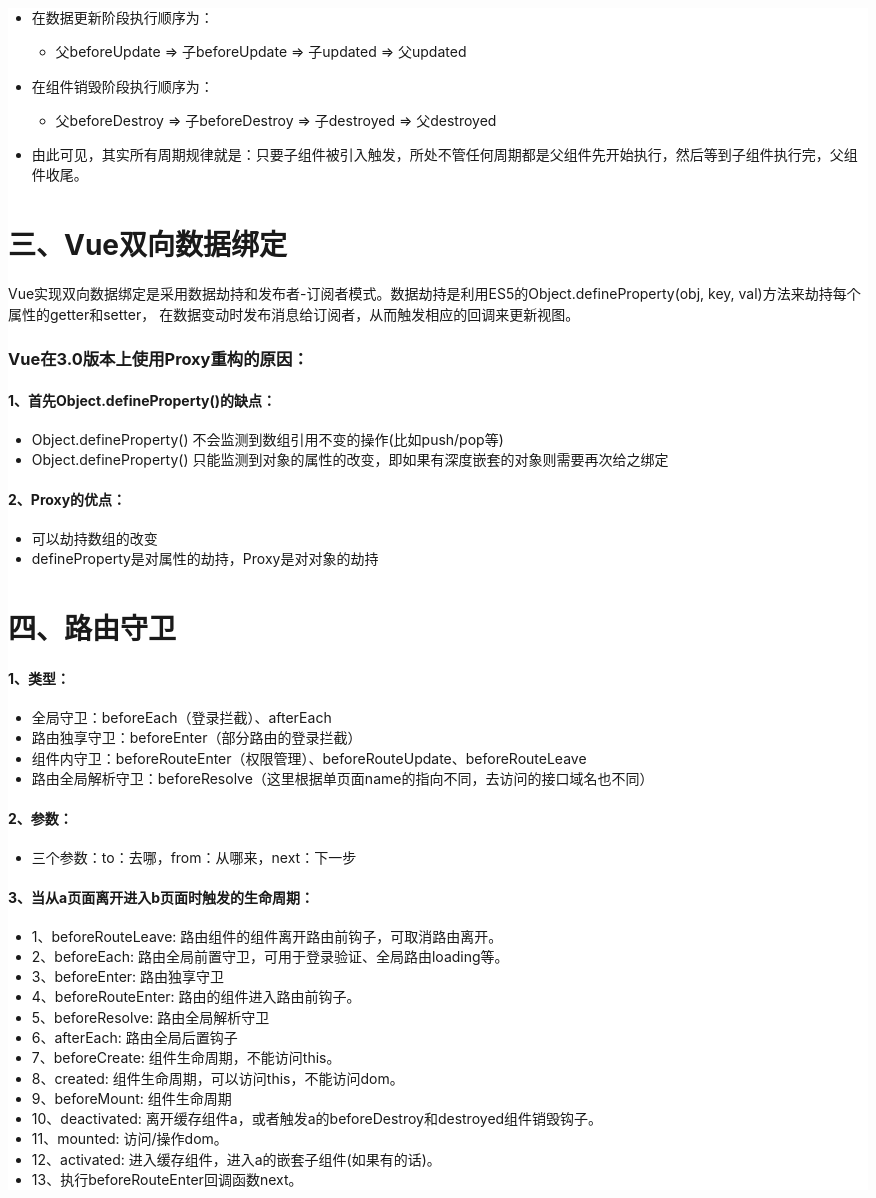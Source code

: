 * 在数据更新阶段执行顺序为：
    * 父beforeUpdate => 子beforeUpdate => 子updated => 父updated

* 在组件销毁阶段执行顺序为：
    * 父beforeDestroy => 子beforeDestroy => 子destroyed => 父destroyed

* 由此可见，其实所有周期规律就是：只要子组件被引入触发，所处不管任何周期都是父组件先开始执行，然后等到子组件执行完，父组件收尾。


# 三、Vue双向数据绑定

Vue实现双向数据绑定是采用数据劫持和发布者-订阅者模式。数据劫持是利用ES5的Object.defineProperty(obj, key, val)方法来劫持每个属性的getter和setter，
在数据变动时发布消息给订阅者，从而触发相应的回调来更新视图。

### Vue在3.0版本上使用Proxy重构的原因：

#### 1、首先Object.defineProperty()的缺点：
* Object.defineProperty() 不会监测到数组引用不变的操作(比如push/pop等)
* Object.defineProperty() 只能监测到对象的属性的改变，即如果有深度嵌套的对象则需要再次给之绑定

#### 2、Proxy的优点：
* 可以劫持数组的改变
* defineProperty是对属性的劫持，Proxy是对对象的劫持


# 四、路由守卫

#### 1、类型：
* 全局守卫：beforeEach（登录拦截）、afterEach
* 路由独享守卫：beforeEnter（部分路由的登录拦截）
* 组件内守卫：beforeRouteEnter（权限管理）、beforeRouteUpdate、beforeRouteLeave
* 路由全局解析守卫：beforeResolve（这里根据单页面name的指向不同，去访问的接口域名也不同）

#### 2、参数：
* 三个参数：to：去哪，from：从哪来，next：下一步


#### 3、当从a页面离开进入b页面时触发的生命周期：
* 1、beforeRouteLeave: 路由组件的组件离开路由前钩子，可取消路由离开。
* 2、beforeEach: 路由全局前置守卫，可用于登录验证、全局路由loading等。
* 3、beforeEnter: 路由独享守卫
* 4、beforeRouteEnter: 路由的组件进入路由前钩子。
* 5、beforeResolve: 路由全局解析守卫
* 6、afterEach: 路由全局后置钩子
* 7、beforeCreate: 组件生命周期，不能访问this。
* 8、created: 组件生命周期，可以访问this，不能访问dom。
* 9、beforeMount: 组件生命周期
* 10、deactivated: 离开缓存组件a，或者触发a的beforeDestroy和destroyed组件销毁钩子。
* 11、mounted: 访问/操作dom。
* 12、activated: 进入缓存组件，进入a的嵌套子组件(如果有的话)。
* 13、执行beforeRouteEnter回调函数next。
